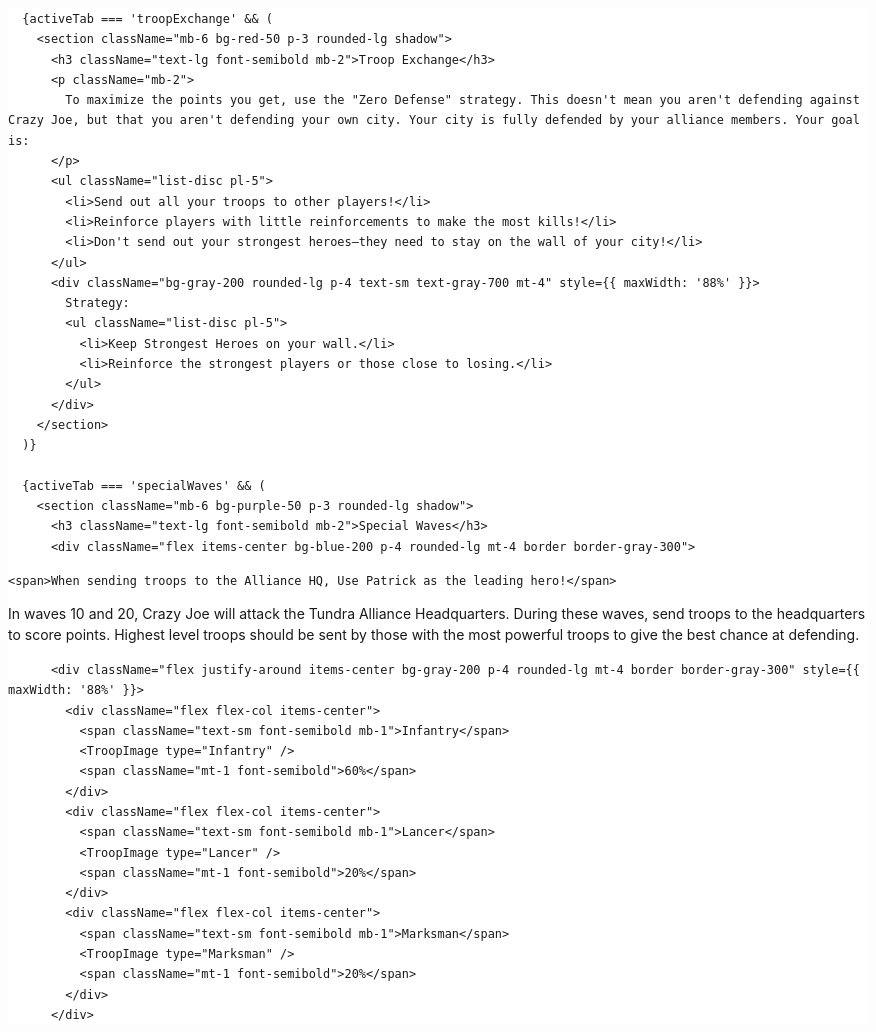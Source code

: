       {activeTab === 'troopExchange' && (
        <section className="mb-6 bg-red-50 p-3 rounded-lg shadow">
          <h3 className="text-lg font-semibold mb-2">Troop Exchange</h3>
          <p className="mb-2">
            To maximize the points you get, use the "Zero Defense" strategy. This doesn't mean you aren't defending against Crazy Joe, but that you aren't defending your own city. Your city is fully defended by your alliance members. Your goal is:
          </p>
          <ul className="list-disc pl-5">
            <li>Send out all your troops to other players!</li>
            <li>Reinforce players with little reinforcements to make the most kills!</li>
            <li>Don't send out your strongest heroes—they need to stay on the wall of your city!</li>
          </ul>
          <div className="bg-gray-200 rounded-lg p-4 text-sm text-gray-700 mt-4" style={{ maxWidth: '88%' }}>
            Strategy:
            <ul className="list-disc pl-5">
              <li>Keep Strongest Heroes on your wall.</li>
              <li>Reinforce the strongest players or those close to losing.</li>
            </ul>
          </div>
        </section>
      )}

      {activeTab === 'specialWaves' && (
        <section className="mb-6 bg-purple-50 p-3 rounded-lg shadow">
          <h3 className="text-lg font-semibold mb-2">Special Waves</h3>
          <div className="flex items-center bg-blue-200 p-4 rounded-lg mt-4 border border-gray-300">
  <div className="flex-shrink-0">
    <HeroImage name="Patrick" />
  </div>
  
  <div className="ml-4">
    
    <span>When sending troops to the Alliance HQ, Use Patrick as the leading hero!</span>
  </div>
</div>
          <p className="mb-2">
            In waves 10 and 20, Crazy Joe will attack the Tundra Alliance Headquarters. During these waves, send troops to the headquarters to score points. Highest level troops should be sent by those with the most powerful troops to give the best chance at defending.
          </p>

          <div className="flex justify-around items-center bg-gray-200 p-4 rounded-lg mt-4 border border-gray-300" style={{ maxWidth: '88%' }}>
            <div className="flex flex-col items-center">
              <span className="text-sm font-semibold mb-1">Infantry</span>
              <TroopImage type="Infantry" />
              <span className="mt-1 font-semibold">60%</span>
            </div>
            <div className="flex flex-col items-center">
              <span className="text-sm font-semibold mb-1">Lancer</span>
              <TroopImage type="Lancer" />
              <span className="mt-1 font-semibold">20%</span>
            </div>
            <div className="flex flex-col items-center">
              <span className="text-sm font-semibold mb-1">Marksman</span>
              <TroopImage type="Marksman" />
              <span className="mt-1 font-semibold">20%</span>
            </div>
          </div>
          